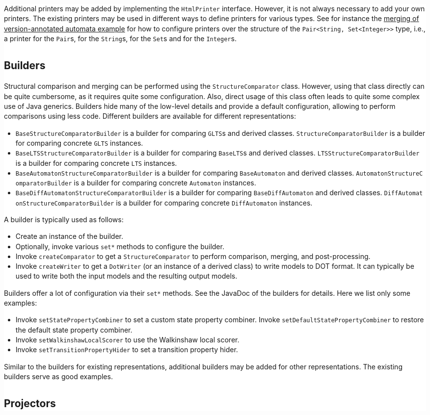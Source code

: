 Additional printers may be added by implementing the `HtmlPrinter` interface.
However, it is not always necessary to add your own printers.
The existing printers may be used in different ways to define printers for various types.
See for instance the [merging of version-annotated automata example](example-merge-three-version-annotated-automata.md) for how to configure printers over the structure of the `Pair<String, Set<Integer>>` type, i.e., a printer for the `Pair`s, for the `String`s, for the `Set`s and for the `Integer`s.

## Builders

Structural comparison and merging can be performed using the `StructureComparator` class.
However, using that class directly can be quite cumbersome, as it requires quite some configuration.
Also, direct usage of this class often leads to quite some complex use of Java generics.
Builders hide many of the low-level details and provide a default configuration, allowing to perform comparisons using less code.
Different builders are available for different representations:

* `BaseStructureComparatorBuilder` is a builder for comparing `GLTS`s and derived classes.
  `StructureComparatorBuilder` is a builder for comparing concrete `GLTS` instances.
* `BaseLTSStructureComparatorBuilder` is a builder for comparing `BaseLTS`s and derived classes.
  `LTSStructureComparatorBuilder` is a builder for comparing concrete `LTS` instances.
* `BaseAutomatonStructureComparatorBuilder` is a builder for comparing `BaseAutomaton` and derived classes.
  `AutomatonStructureComparatorBuilder` is a builder for comparing concrete `Automaton` instances.
* `BaseDiffAutomatonStructureComparatorBuilder` is a builder for comparing `BaseDiffAutomaton` and derived classes.
  `DiffAutomatonStructureComparatorBuilder` is a builder for comparing concrete `DiffAutomaton` instances.

A builder is typically used as follows:

* Create an instance of the builder.
* Optionally, invoke various `set*` methods to configure the builder.
* Invoke `createComparator` to get a `StructureComparator` to perform comparison, merging, and post-processing.
* Invoke `createWriter` to get a `DotWriter` (or an instance of a derived class) to write models to DOT format.
  It can typically be used to write both the input models and the resulting output models.

Builders offer a lot of configuration via their `set*` methods.
See the JavaDoc of the builders for details.
Here we list only some examples:

* Invoke `setStatePropertyCombiner` to set a custom state property combiner.
  Invoke `setDefaultStatePropertyCombiner` to restore the default state property combiner.
* Invoke `setWalkinshawLocalScorer` to use the Walkinshaw local scorer.
* Invoke `setTransitionPropertyHider` to set a transition property hider.

Similar to the builders for existing representations, additional builders may be added for other representations.
The existing builders serve as good examples.

## Projectors
